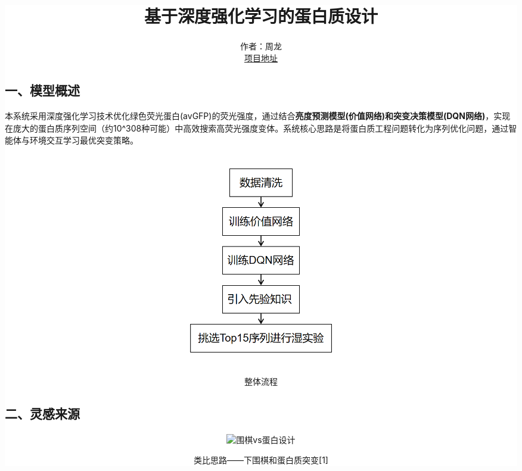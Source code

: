 <h1 align="center">基于深度强化学习的蛋白质设计</h1>
<p align="center">
作者：周龙<br>
<a href="https://github.com/ZhouLon/SC2025">项目地址</a>
</p>


## 一、模型概述
本系统采用深度强化学习技术优化绿色荧光蛋白(avGFP)的荧光强度，通过结合**亮度预测模型(价值网络)**和**突变决策模型(DQN网络)**，实现在庞大的蛋白质序列空间（约10^308种可能）中高效搜索高荧光强度变体。系统核心思路是将蛋白质工程问题转化为序列优化问题，通过智能体与环境交互学习最优突变策略。
<p align="center">
  <img src="整体流程.jpg" alt="围棋vs蛋白设计" width="300" >
  <p align="center">整体流程</p>
</p>

## 二、灵感来源
<p align="center">
  <img src="围棋vs蛋白设计.gif" alt="围棋vs蛋白设计" width="500" height="500">
  <p align="center">类比思路——下围棋和蛋白质突变[1]</p>
</p>
